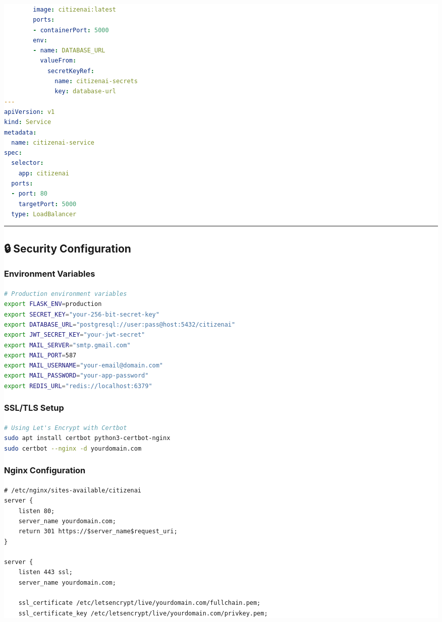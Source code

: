 ```yaml
        image: citizenai:latest
        ports:
        - containerPort: 5000
        env:
        - name: DATABASE_URL
          valueFrom:
            secretKeyRef:
              name: citizenai-secrets
              key: database-url
---
apiVersion: v1
kind: Service
metadata:
  name: citizenai-service
spec:
  selector:
    app: citizenai
  ports:
  - port: 80
    targetPort: 5000
  type: LoadBalancer
```

---

## 🔒 Security Configuration

### **Environment Variables**
```bash
# Production environment variables
export FLASK_ENV=production
export SECRET_KEY="your-256-bit-secret-key"
export DATABASE_URL="postgresql://user:pass@host:5432/citizenai"
export JWT_SECRET_KEY="your-jwt-secret"
export MAIL_SERVER="smtp.gmail.com"
export MAIL_PORT=587
export MAIL_USERNAME="your-email@domain.com"
export MAIL_PASSWORD="your-app-password"
export REDIS_URL="redis://localhost:6379"
```

### **SSL/TLS Setup**
```bash
# Using Let's Encrypt with Certbot
sudo apt install certbot python3-certbot-nginx
sudo certbot --nginx -d yourdomain.com
```

### **Nginx Configuration**
```nginx
# /etc/nginx/sites-available/citizenai
server {
    listen 80;
    server_name yourdomain.com;
    return 301 https://$server_name$request_uri;
}

server {
    listen 443 ssl;
    server_name yourdomain.com;
    
    ssl_certificate /etc/letsencrypt/live/yourdomain.com/fullchain.pem;
    ssl_certificate_key /etc/letsencrypt/live/yourdomain.com/privkey.pem;
```